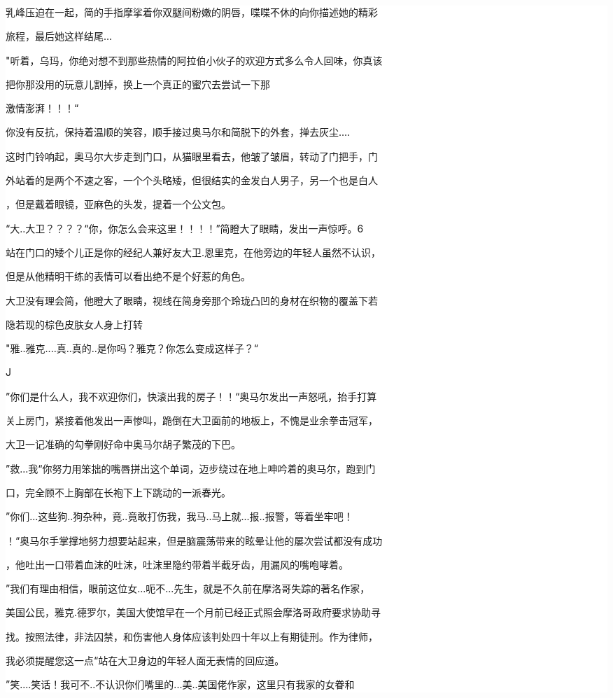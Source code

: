 乳峰压迫在一起，简的手指摩挲着你双腿间粉嫩的阴唇，喋喋不休的向你描述她的精彩

旅程，最后她这样结尾...



"听着，乌玛，你绝对想不到那些热情的阿拉伯小伙子的欢迎方式多么令人回味，你真该

把你那没用的玩意儿割掉，换上一个真正的蜜穴去尝试一下那

激情澎湃！！！“



你没有反抗，保持着温顺的笑容，顺手接过奥马尔和简脱下的外套，掸去灰尘....

这时门铃响起，奥马尔大步走到门口，从猫眼里看去，他皱了皱眉，转动了门把手，门

外站着的是两个不速之客，一个个头略矮，但很结实的金发白人男子，另一个也是白人

，但是戴着眼镜，亚麻色的头发，提着一个公文包。

“大..大卫？？？？“你，你怎么会来这里！！！！”简瞪大了眼睛，发出一声惊呼。6

站在门口的矮个儿正是你的经纪人兼好友大卫.恩里克，在他旁边的年轻人虽然不认识，

但是从他精明干练的表情可以看出绝不是个好惹的角色。



大卫没有理会简，他瞪大了眼睛，视线在简身旁那个玲珑凸凹的身材在织物的覆盖下若

隐若现的棕色皮肤女人身上打转



"雅..雅克....真..真的..是你吗？雅克？你怎么变成这样子？“

J



”你们是什么人，我不欢迎你们，快滚出我的房子！！“奥马尔发出一声怒吼，抬手打算

关上房门，紧接着他发出一声惨叫，跪倒在大卫面前的地板上，不愧是业余拳击冠军，

大卫一记准确的勾拳刚好命中奥马尔胡子繁茂的下巴。

”救...我“你努力用笨拙的嘴唇拼出这个单词，迈步绕过在地上呻吟着的奥马尔，跑到门

口，完全顾不上胸部在长袍下上下跳动的一派春光。



”你们...这些狗..狗杂种，竟..竟敢打伤我，我马..马上就...报..报警，等着坐牢吧！

！“奥马尔手掌撑地努力想要站起来，但是脑震荡带来的眩晕让他的屡次尝试都没有成功

，他吐出一口带着血沫的吐沫，吐沫里隐约带着半截牙齿，用漏风的嘴咆哮着。

”我们有理由相信，眼前这位女...呃不...先生，就是不久前在摩洛哥失踪的著名作家，

美国公民，雅克.德罗尔，美国大使馆早在一个月前已经正式照会摩洛哥政府要求协助寻

找。按照法律，非法囚禁，和伤害他人身体应该判处四十年以上有期徒刑。作为律师，

我必须提醒您这一点“站在大卫身边的年轻人面无表情的回应道。

”笑....笑话！我可不..不认识你们嘴里的...美..美国佬作家，这里只有我家的女眷和
